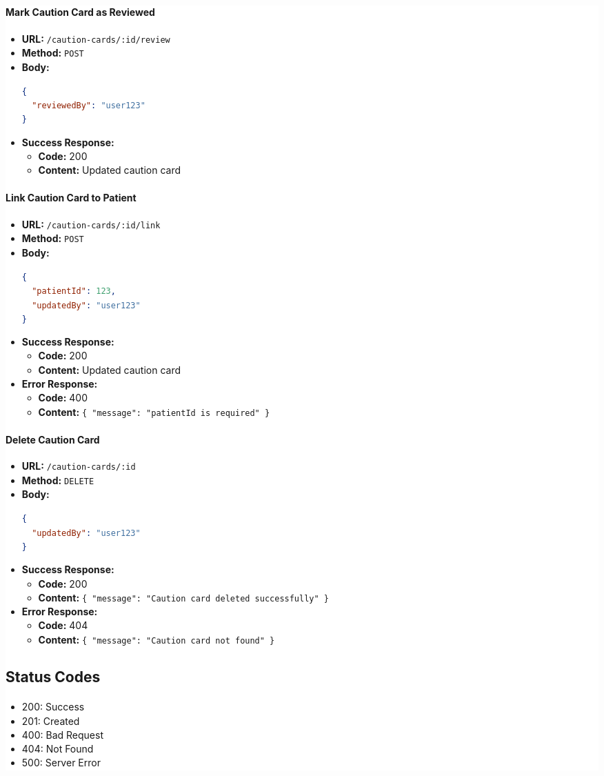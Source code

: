 #### Mark Caution Card as Reviewed
- **URL:** `/caution-cards/:id/review`
- **Method:** `POST`
- **Body:**
  ```json
  {
    "reviewedBy": "user123"
  }
  ```
- **Success Response:**
  - **Code:** 200
  - **Content:** Updated caution card

#### Link Caution Card to Patient
- **URL:** `/caution-cards/:id/link`
- **Method:** `POST`
- **Body:**
  ```json
  {
    "patientId": 123,
    "updatedBy": "user123"
  }
  ```
- **Success Response:**
  - **Code:** 200
  - **Content:** Updated caution card
- **Error Response:**
  - **Code:** 400
  - **Content:** `{ "message": "patientId is required" }`

#### Delete Caution Card
- **URL:** `/caution-cards/:id`
- **Method:** `DELETE`
- **Body:**
  ```json
  {
    "updatedBy": "user123"
  }
  ```
- **Success Response:**
  - **Code:** 200
  - **Content:** `{ "message": "Caution card deleted successfully" }`
- **Error Response:**
  - **Code:** 404
  - **Content:** `{ "message": "Caution card not found" }`

## Status Codes
- 200: Success
- 201: Created
- 400: Bad Request
- 404: Not Found
- 500: Server Error
